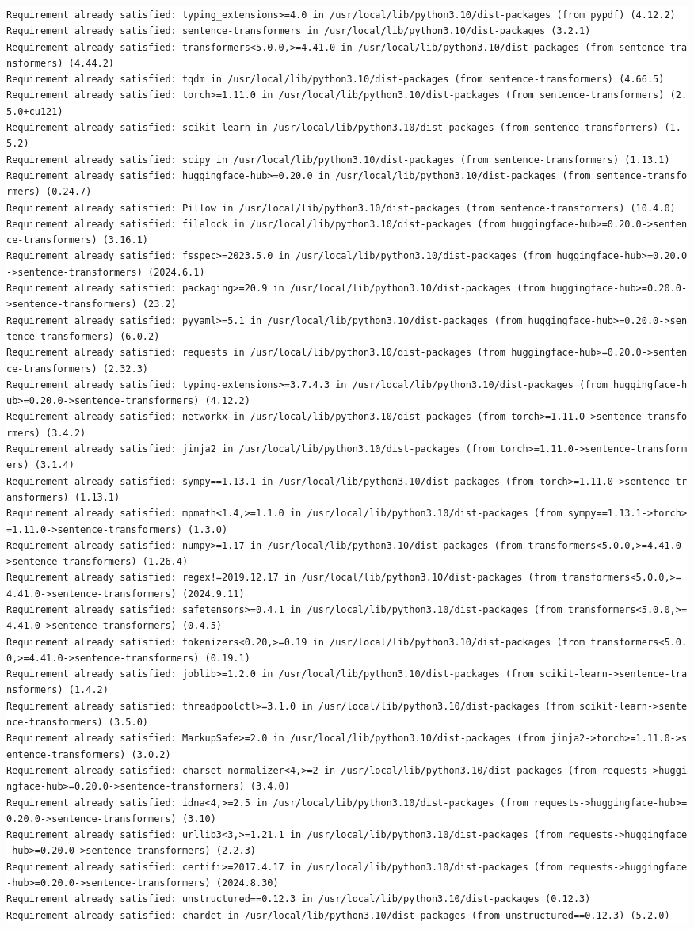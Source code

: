     Requirement already satisfied: typing_extensions>=4.0 in /usr/local/lib/python3.10/dist-packages (from pypdf) (4.12.2)
    Requirement already satisfied: sentence-transformers in /usr/local/lib/python3.10/dist-packages (3.2.1)
    Requirement already satisfied: transformers<5.0.0,>=4.41.0 in /usr/local/lib/python3.10/dist-packages (from sentence-transformers) (4.44.2)
    Requirement already satisfied: tqdm in /usr/local/lib/python3.10/dist-packages (from sentence-transformers) (4.66.5)
    Requirement already satisfied: torch>=1.11.0 in /usr/local/lib/python3.10/dist-packages (from sentence-transformers) (2.5.0+cu121)
    Requirement already satisfied: scikit-learn in /usr/local/lib/python3.10/dist-packages (from sentence-transformers) (1.5.2)
    Requirement already satisfied: scipy in /usr/local/lib/python3.10/dist-packages (from sentence-transformers) (1.13.1)
    Requirement already satisfied: huggingface-hub>=0.20.0 in /usr/local/lib/python3.10/dist-packages (from sentence-transformers) (0.24.7)
    Requirement already satisfied: Pillow in /usr/local/lib/python3.10/dist-packages (from sentence-transformers) (10.4.0)
    Requirement already satisfied: filelock in /usr/local/lib/python3.10/dist-packages (from huggingface-hub>=0.20.0->sentence-transformers) (3.16.1)
    Requirement already satisfied: fsspec>=2023.5.0 in /usr/local/lib/python3.10/dist-packages (from huggingface-hub>=0.20.0->sentence-transformers) (2024.6.1)
    Requirement already satisfied: packaging>=20.9 in /usr/local/lib/python3.10/dist-packages (from huggingface-hub>=0.20.0->sentence-transformers) (23.2)
    Requirement already satisfied: pyyaml>=5.1 in /usr/local/lib/python3.10/dist-packages (from huggingface-hub>=0.20.0->sentence-transformers) (6.0.2)
    Requirement already satisfied: requests in /usr/local/lib/python3.10/dist-packages (from huggingface-hub>=0.20.0->sentence-transformers) (2.32.3)
    Requirement already satisfied: typing-extensions>=3.7.4.3 in /usr/local/lib/python3.10/dist-packages (from huggingface-hub>=0.20.0->sentence-transformers) (4.12.2)
    Requirement already satisfied: networkx in /usr/local/lib/python3.10/dist-packages (from torch>=1.11.0->sentence-transformers) (3.4.2)
    Requirement already satisfied: jinja2 in /usr/local/lib/python3.10/dist-packages (from torch>=1.11.0->sentence-transformers) (3.1.4)
    Requirement already satisfied: sympy==1.13.1 in /usr/local/lib/python3.10/dist-packages (from torch>=1.11.0->sentence-transformers) (1.13.1)
    Requirement already satisfied: mpmath<1.4,>=1.1.0 in /usr/local/lib/python3.10/dist-packages (from sympy==1.13.1->torch>=1.11.0->sentence-transformers) (1.3.0)
    Requirement already satisfied: numpy>=1.17 in /usr/local/lib/python3.10/dist-packages (from transformers<5.0.0,>=4.41.0->sentence-transformers) (1.26.4)
    Requirement already satisfied: regex!=2019.12.17 in /usr/local/lib/python3.10/dist-packages (from transformers<5.0.0,>=4.41.0->sentence-transformers) (2024.9.11)
    Requirement already satisfied: safetensors>=0.4.1 in /usr/local/lib/python3.10/dist-packages (from transformers<5.0.0,>=4.41.0->sentence-transformers) (0.4.5)
    Requirement already satisfied: tokenizers<0.20,>=0.19 in /usr/local/lib/python3.10/dist-packages (from transformers<5.0.0,>=4.41.0->sentence-transformers) (0.19.1)
    Requirement already satisfied: joblib>=1.2.0 in /usr/local/lib/python3.10/dist-packages (from scikit-learn->sentence-transformers) (1.4.2)
    Requirement already satisfied: threadpoolctl>=3.1.0 in /usr/local/lib/python3.10/dist-packages (from scikit-learn->sentence-transformers) (3.5.0)
    Requirement already satisfied: MarkupSafe>=2.0 in /usr/local/lib/python3.10/dist-packages (from jinja2->torch>=1.11.0->sentence-transformers) (3.0.2)
    Requirement already satisfied: charset-normalizer<4,>=2 in /usr/local/lib/python3.10/dist-packages (from requests->huggingface-hub>=0.20.0->sentence-transformers) (3.4.0)
    Requirement already satisfied: idna<4,>=2.5 in /usr/local/lib/python3.10/dist-packages (from requests->huggingface-hub>=0.20.0->sentence-transformers) (3.10)
    Requirement already satisfied: urllib3<3,>=1.21.1 in /usr/local/lib/python3.10/dist-packages (from requests->huggingface-hub>=0.20.0->sentence-transformers) (2.2.3)
    Requirement already satisfied: certifi>=2017.4.17 in /usr/local/lib/python3.10/dist-packages (from requests->huggingface-hub>=0.20.0->sentence-transformers) (2024.8.30)
    Requirement already satisfied: unstructured==0.12.3 in /usr/local/lib/python3.10/dist-packages (0.12.3)
    Requirement already satisfied: chardet in /usr/local/lib/python3.10/dist-packages (from unstructured==0.12.3) (5.2.0)